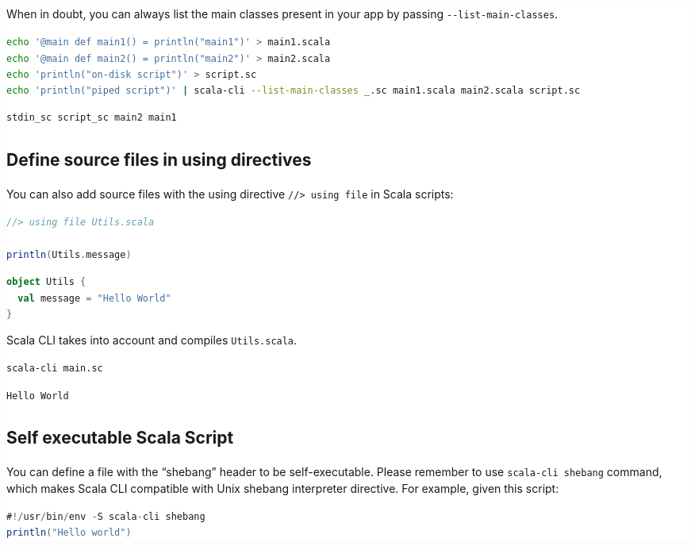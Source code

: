 When in doubt, you can always list the main classes present in your app by passing `--list-main-classes`.

<ChainedSnippets>

```bash
echo '@main def main1() = println("main1")' > main1.scala
echo '@main def main2() = println("main2")' > main2.scala
echo 'println("on-disk script")' > script.sc
echo 'println("piped script")' | scala-cli --list-main-classes _.sc main1.scala main2.scala script.sc
```

```text
stdin_sc script_sc main2 main1
```

</ChainedSnippets>

## Define source files in using directives

You can also add source files with the using directive `//> using file` in Scala scripts:

```scala title=main.sc
//> using file Utils.scala

println(Utils.message)
```

```scala title=Utils.scala
object Utils {
  val message = "Hello World"
}
```

Scala CLI takes into account and compiles `Utils.scala`.

<ChainedSnippets>

```bash
scala-cli main.sc
```

```text
Hello World
```

</ChainedSnippets>



## Self executable Scala Script

You can define a file with the “shebang” header to be self-executable. Please remember to use `scala-cli shebang`
command, which makes Scala CLI compatible with Unix shebang interpreter directive. For example, given this script:

```scala title=HelloScript.sc
#!/usr/bin/env -S scala-cli shebang
println("Hello world")
```
